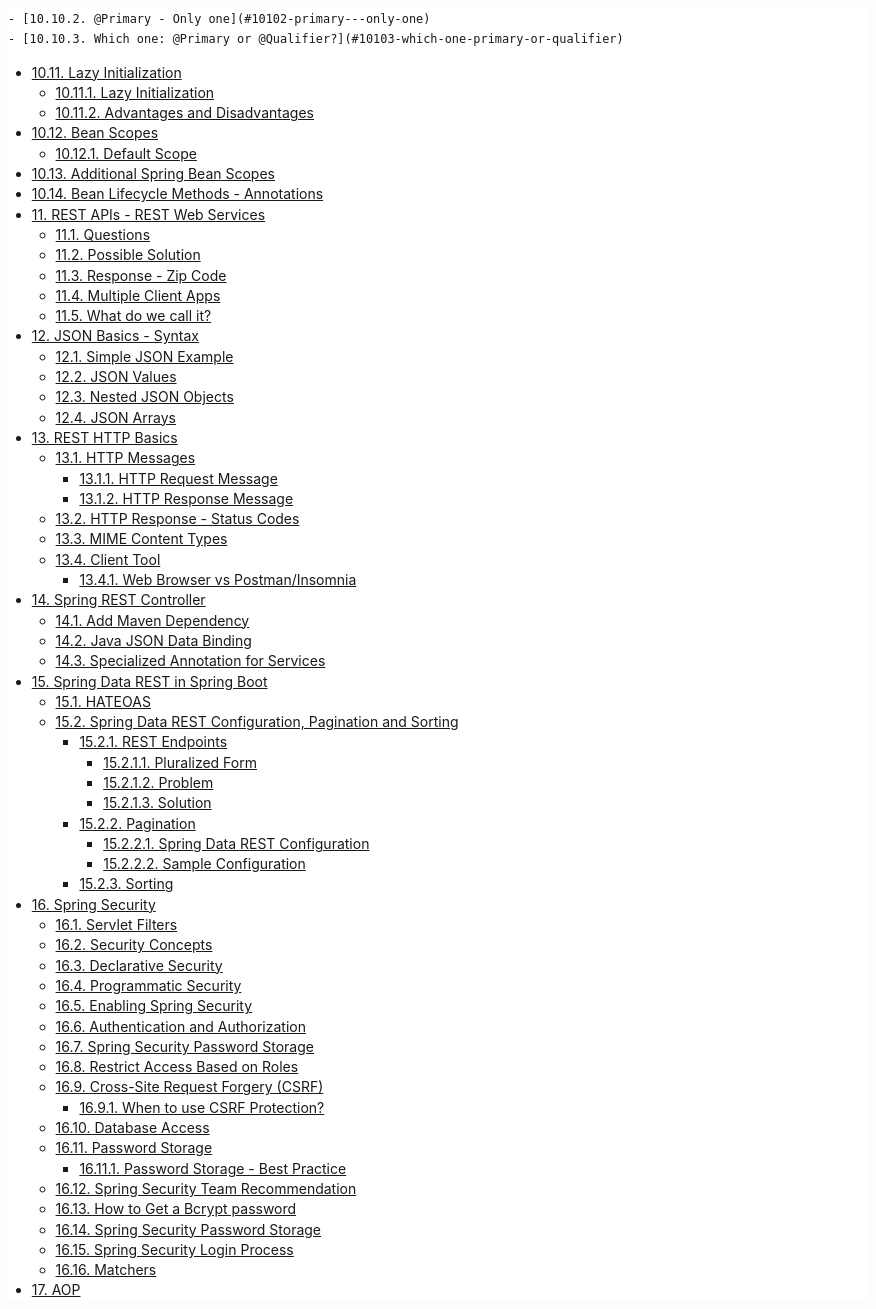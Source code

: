     - [10.10.2. @Primary - Only one](#10102-primary---only-one)
    - [10.10.3. Which one: @Primary or @Qualifier?](#10103-which-one-primary-or-qualifier)
  - [10.11. Lazy Initialization](#1011-lazy-initialization)
    - [10.11.1. Lazy Initialization](#10111-lazy-initialization)
    - [10.11.2. Advantages and Disadvantages](#10112-advantages-and-disadvantages)
  - [10.12. Bean Scopes](#1012-bean-scopes)
    - [10.12.1. Default Scope](#10121-default-scope)
  - [10.13. Additional Spring Bean Scopes](#1013-additional-spring-bean-scopes)
  - [10.14. Bean Lifecycle Methods - Annotations](#1014-bean-lifecycle-methods---annotations)
- [11. REST APIs - REST Web Services](#11-rest-apis---rest-web-services)
  - [11.1. Questions](#111-questions)
  - [11.2. Possible Solution](#112-possible-solution)
  - [11.3. Response - Zip Code](#113-response---zip-code)
  - [11.4. Multiple Client Apps](#114-multiple-client-apps)
  - [11.5. What do we call it?](#115-what-do-we-call-it)
- [12. JSON Basics - Syntax](#12-json-basics---syntax)
  - [12.1. Simple JSON Example](#121-simple-json-example)
  - [12.2. JSON Values](#122-json-values)
  - [12.3. Nested JSON Objects](#123-nested-json-objects)
  - [12.4. JSON Arrays](#124-json-arrays)
- [13. REST HTTP Basics](#13-rest-http-basics)
  - [13.1. HTTP Messages](#131-http-messages)
    - [13.1.1. HTTP Request Message](#1311-http-request-message)
    - [13.1.2. HTTP Response Message](#1312-http-response-message)
  - [13.2. HTTP Response - Status Codes](#132-http-response---status-codes)
  - [13.3. MIME Content Types](#133-mime-content-types)
  - [13.4. Client Tool](#134-client-tool)
    - [13.4.1. Web Browser vs Postman/Insomnia](#1341-web-browser-vs-postmaninsomnia)
- [14. Spring REST Controller](#14-spring-rest-controller)
  - [14.1. Add Maven Dependency](#141-add-maven-dependency)
  - [14.2. Java JSON Data Binding](#142-java-json-data-binding)
  - [14.3. Specialized Annotation for Services](#143-specialized-annotation-for-services)
- [15. Spring Data REST in Spring Boot](#15-spring-data-rest-in-spring-boot)
  - [15.1. HATEOAS](#151-hateoas)
  - [15.2. Spring Data REST Configuration, Pagination and Sorting](#152-spring-data-rest-configuration-pagination-and-sorting)
    - [15.2.1. REST Endpoints](#1521-rest-endpoints)
      - [15.2.1.1. Pluralized Form](#15211-pluralized-form)
      - [15.2.1.2. Problem](#15212-problem)
      - [15.2.1.3. Solution](#15213-solution)
    - [15.2.2. Pagination](#1522-pagination)
      - [15.2.2.1. Spring Data REST Configuration](#15221-spring-data-rest-configuration)
      - [15.2.2.2. Sample Configuration](#15222-sample-configuration)
    - [15.2.3. Sorting](#1523-sorting)
- [16. Spring Security](#16-spring-security)
  - [16.1. Servlet Filters](#161-servlet-filters)
  - [16.2. Security Concepts](#162-security-concepts)
  - [16.3. Declarative Security](#163-declarative-security)
  - [16.4. Programmatic Security](#164-programmatic-security)
  - [16.5. Enabling Spring Security](#165-enabling-spring-security)
  - [16.6. Authentication and Authorization](#166-authentication-and-authorization)
  - [16.7. Spring Security Password Storage](#167-spring-security-password-storage)
  - [16.8. Restrict Access Based on Roles](#168-restrict-access-based-on-roles)
  - [16.9. Cross-Site Request Forgery (CSRF)](#169-cross-site-request-forgery-csrf)
    - [16.9.1. When to use CSRF Protection?](#1691-when-to-use-csrf-protection)
  - [16.10. Database Access](#1610-database-access)
  - [16.11. Password Storage](#1611-password-storage)
    - [16.11.1. Password Storage - Best Practice](#16111-password-storage---best-practice)
  - [16.12. Spring Security Team Recommendation](#1612-spring-security-team-recommendation)
  - [16.13. How to Get a Bcrypt password](#1613-how-to-get-a-bcrypt-password)
  - [16.14. Spring Security Password Storage](#1614-spring-security-password-storage)
  - [16.15. Spring Security Login Process](#1615-spring-security-login-process)
  - [16.16. Matchers](#1616-matchers)
- [17. AOP](#17-aop)
